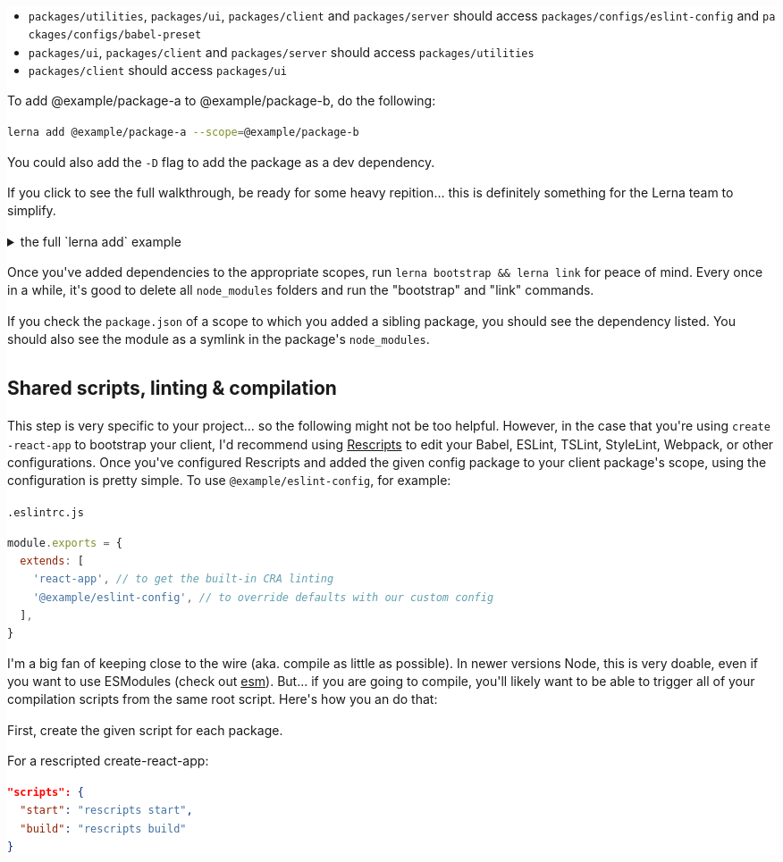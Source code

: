 - `packages/utilities`, `packages/ui`, `packages/client` and `packages/server` should access `packages/configs/eslint-config` and `packages/configs/babel-preset`
- `packages/ui`, `packages/client` and `packages/server` should access `packages/utilities`
- `packages/client` should access `packages/ui`

To add @example/package-a to @example/package-b, do the following:

```sh
lerna add @example/package-a --scope=@example/package-b
```

You could also add the `-D` flag to add the package as a dev dependency.

If you click to see the full walkthrough, be ready for some heavy repition... this is definitely something for the Lerna team to simplify.

<details><summary>the full `lerna add` example</summary></details>

Once you've added dependencies to the appropriate scopes, run `lerna bootstrap && lerna link` for peace of mind. Every once in a while, it's good to delete all `node_modules` folders and run the "bootstrap" and "link" commands.

If you check the `package.json` of a scope to which you added a sibling package, you should see the dependency listed. You should also see the module as a symlink in the package's `node_modules`.

## Shared scripts, linting & compilation

This step is very specific to your project... so the following might not be too helpful. However, in the case that you're using `create-react-app` to bootstrap your client, I'd recommend using [Rescripts](https://github.com/rescripts/rescripts) to edit your Babel, ESLint, TSLint, StyleLint, Webpack, or other configurations. Once you've configured Rescripts and added the given config package to your client package's scope, using the configuration is pretty simple. To use `@example/eslint-config`, for example:

`.eslintrc.js`

```js
module.exports = {
  extends: [
    'react-app', // to get the built-in CRA linting
    '@example/eslint-config', // to override defaults with our custom config
  ],
}
```

I'm a big fan of keeping close to the wire (aka. compile as little as possible). In newer versions Node, this is very doable, even if you want to use ESModules (check out [esm](https://github.com/standard-things/esm)). But... if you are going to compile, you'll likely want to be able to trigger all of your compilation scripts from the same root script. Here's how you an do that:

First, create the given script for each package.

For a rescripted create-react-app:

```json
"scripts": {
  "start": "rescripts start",
  "build": "rescripts build"
}
```

